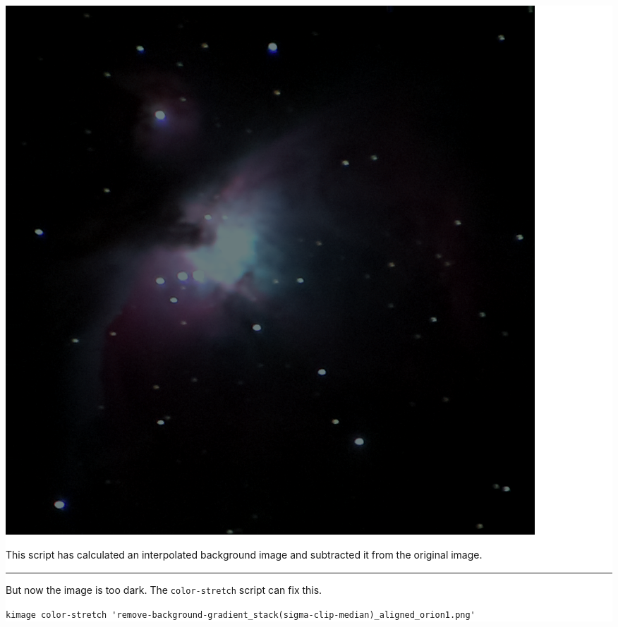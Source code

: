 ![](images/align/remove-background-gradient_stack(sigma-clip-median)_aligned_orion1.png)

This script has calculated an interpolated background image and subtracted it from the original image.

---

But now the image is too dark. The `color-stretch` script can fix this.

```shell
kimage color-stretch 'remove-background-gradient_stack(sigma-clip-median)_aligned_orion1.png'
```
